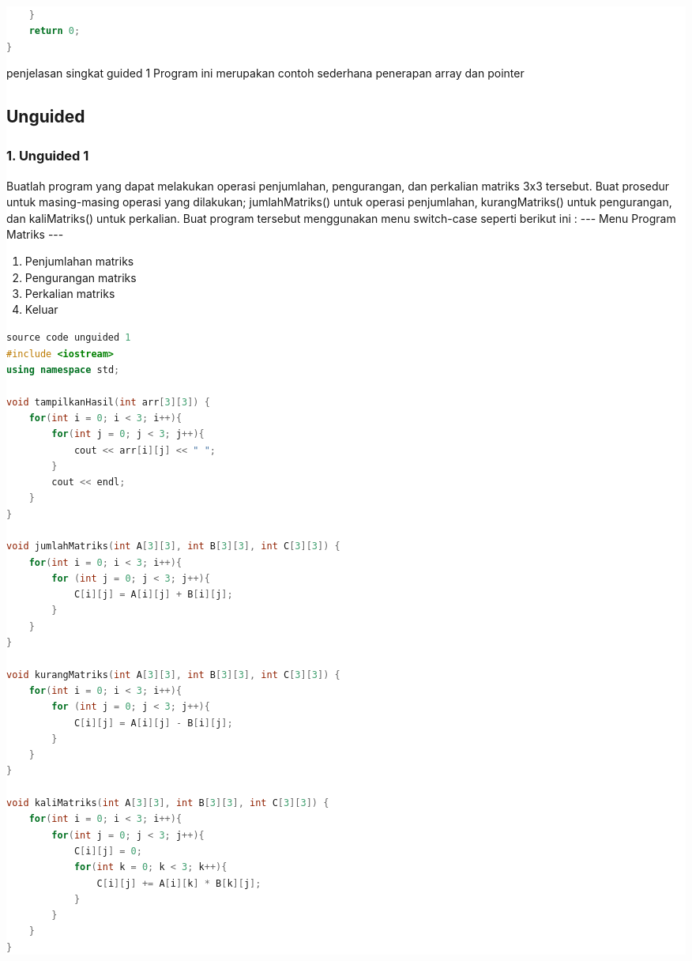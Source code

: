 ```C++
    }
    return 0;
}

```
penjelasan singkat guided 1
Program ini merupakan contoh sederhana penerapan array dan pointer


## Unguided 

### 1. Unguided 1 
Buatlah program yang dapat melakukan operasi penjumlahan, pengurangan, dan perkalian 
matriks 3x3 tersebut. Buat prosedur untuk masing-masing operasi yang dilakukan; 
jumlahMatriks() untuk operasi penjumlahan, kurangMatriks() untuk pengurangan, dan 
kaliMatriks() untuk perkalian. Buat program tersebut menggunakan menu switch-case 
seperti berikut ini : 
 --- Menu Program Matriks --- 
1. Penjumlahan matriks 
2. Pengurangan matriks 
3. Perkalian matriks 
4. Keluar
```C++
source code unguided 1
#include <iostream>
using namespace std;

void tampilkanHasil(int arr[3][3]) {
    for(int i = 0; i < 3; i++){
        for(int j = 0; j < 3; j++){
            cout << arr[i][j] << " ";
        }
        cout << endl;
    }
}

void jumlahMatriks(int A[3][3], int B[3][3], int C[3][3]) {
    for(int i = 0; i < 3; i++){
        for (int j = 0; j < 3; j++){
            C[i][j] = A[i][j] + B[i][j];
        }
    }
}

void kurangMatriks(int A[3][3], int B[3][3], int C[3][3]) {
    for(int i = 0; i < 3; i++){
        for (int j = 0; j < 3; j++){
            C[i][j] = A[i][j] - B[i][j];
        }
    }
}

void kaliMatriks(int A[3][3], int B[3][3], int C[3][3]) {
    for(int i = 0; i < 3; i++){             
        for(int j = 0; j < 3; j++){         
            C[i][j] = 0;                    
            for(int k = 0; k < 3; k++){    
                C[i][j] += A[i][k] * B[k][j];
            }
        }
    }
}

```